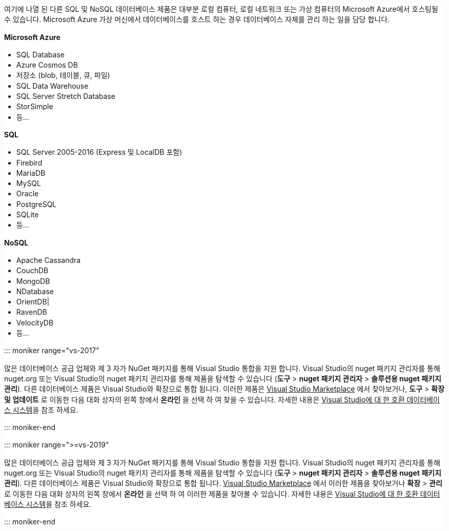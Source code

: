 여기에 나열 된 다른 SQL 및 NoSQL 데이터베이스 제품은 대부분 로컬 컴퓨터, 로컬 네트워크 또는 가상 컴퓨터의 Microsoft Azure에서 호스팅될 수 있습니다. Microsoft Azure 가상 머신에서 데이터베이스를 호스트 하는 경우 데이터베이스 자체를 관리 하는 일을 담당 합니다.

**Microsoft Azure**

- SQL Database
- Azure Cosmos DB
- 저장소 (blob, 테이블, 큐, 파일)
- SQL Data Warehouse
- SQL Server Stretch Database
- StorSimple
- 등...

**SQL**

- SQL Server 2005-2016 (Express 및 LocalDB 포함)
- Firebird
- MariaDB
- MySQL
- Oracle
- PostgreSQL
- SQLite
- 등...

**NoSQL**

- Apache Cassandra
- CouchDB
- MongoDB
- NDatabase
- OrientDB|
- RavenDB
- VelocityDB
- 등...

::: moniker range="vs-2017"

많은 데이터베이스 공급 업체와 제 3 자가 NuGet 패키지를 통해 Visual Studio 통합을 지원 합니다. Visual Studio의 nuget 패키지 관리자를 통해 nuget.org 또는 Visual Studio의 nuget 패키지 관리자를 통해 제품을 탐색할 수 있습니다 (**도구**  >  **nuget 패키지 관리자**  >  **솔루션용 nuget 패키지 관리**). 다른 데이터베이스 제품은 Visual Studio와 확장으로 통합 됩니다. 이러한 제품은 [Visual Studio Marketplace](https://marketplace.visualstudio.com/) 에서 찾아보거나, **도구**  >  **확장 및 업데이트** 로 이동한 다음 대화 상자의 왼쪽 창에서 **온라인** 을 선택 하 여 찾을 수 있습니다. 자세한 내용은 [Visual Studio에 대 한 호환 데이터베이스 시스템](../data-tools/installing-database-systems-tools-and-samples.md)을 참조 하세요.

::: moniker-end

::: moniker range=">=vs-2019"

많은 데이터베이스 공급 업체와 제 3 자가 NuGet 패키지를 통해 Visual Studio 통합을 지원 합니다. Visual Studio의 nuget 패키지 관리자를 통해 nuget.org 또는 Visual Studio의 nuget 패키지 관리자를 통해 제품을 탐색할 수 있습니다 (**도구**  >  **nuget 패키지 관리자**  >  **솔루션용 nuget 패키지 관리**). 다른 데이터베이스 제품은 Visual Studio와 확장으로 통합 됩니다. [Visual Studio Marketplace](https://marketplace.visualstudio.com/) 에서 이러한 제품을 찾아보거나 **확장**  >  **관리** 로 이동한 다음 대화 상자의 왼쪽 창에서 **온라인** 을 선택 하 여 이러한 제품을 찾아볼 수 있습니다. 자세한 내용은 [Visual Studio에 대 한 호환 데이터베이스 시스템](../data-tools/installing-database-systems-tools-and-samples.md)을 참조 하세요.

::: moniker-end
